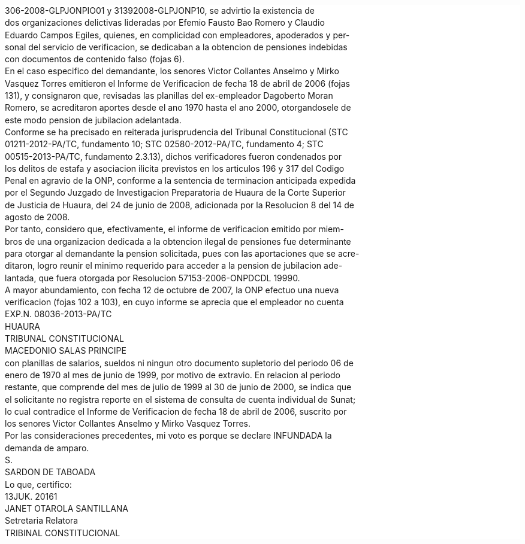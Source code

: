 306-2008-GLPJONPIO01 y 31392008-GLPJONP10, se advirtio la existencia de  
dos organizaciones delictivas lideradas por Efemio Fausto Bao Romero y Claudio  
Eduardo Campos Egiles, quienes, en complicidad con empleadores, apoderados y per-  
sonal del servicio de verificacion, se dedicaban a la obtencion de pensiones indebidas  
con documentos de contenido falso (fojas 6).  
En el caso especifico del demandante, los senores Victor Collantes Anselmo y Mirko  
Vasquez Torres emitieron el Informe de Verificacion de fecha 18 de abril de 2006 (fojas  
131), y consignaron que, revisadas las planillas del ex-empleador Dagoberto Moran  
Romero, se acreditaron aportes desde el ano 1970 hasta el ano 2000, otorgandosele de  
este modo pension de jubilacion adelantada.  
Conforme se ha precisado en reiterada jurisprudencia del Tribunal Constitucional (STC  
01211-2012-PA/TC, fundamento 10; STC 02580-2012-PA/TC, fundamento 4; STC  
00515-2013-PA/TC, fundamento 2.3.13), dichos verificadores fueron condenados por  
los delitos de estafa y asociacion ilicita previstos en los articulos 196 y 317 del Codigo  
Penal en agravio de la ONP, conforme a la sentencia de terminacion anticipada expedida  
por el Segundo Juzgado de Investigacion Preparatoria de Huaura de la Corte Superior  
de Justicia de Huaura, del 24 de junio de 2008, adicionada por la Resolucion 8 del 14 de  
agosto de 2008.  
Por tanto, considero que, efectivamente, el informe de verificacion emitido por miem-  
bros de una organizacion dedicada a la obtencion ilegal de pensiones fue determinante  
para otorgar al demandante la pension solicitada, pues con las aportaciones que se acre-  
ditaron, logro reunir el minimo requerido para acceder a la pension de jubilacion ade-  
lantada, que fuera otorgada por Resolucion 57153-2006-ONPDCDL 19990.  
A mayor abundamiento, con fecha 12 de octubre de 2007, la ONP efectuo una nueva  
verificacion (fojas 102 a 103), en cuyo informe se aprecia que el empleador no cuenta  
EXP.N. 08036-2013-PA/TC  
HUAURA  
TRIBUNAL CONSTITUCIONAL  
MACEDONIO SALAS PRINCIPE  
con planillas de salarios, sueldos ni ningun otro documento supletorio del periodo 06 de  
enero de 1970 al mes de junio de 1999, por motivo de extravio. En relacion al periodo  
restante, que comprende del mes de julio de 1999 al 30 de junio de 2000, se indica que  
el solicitante no registra reporte en el sistema de consulta de cuenta individual de Sunat;  
lo cual contradice el Informe de Verificacion de fecha 18 de abril de 2006, suscrito por  
los senores Victor Collantes Anselmo y Mirko Vasquez Torres.  
Por las consideraciones precedentes, mi voto es porque se declare INFUNDADA la  
demanda de amparo.  
S.  
SARDON DE TABOADA  
Lo que, certifico:  
13JUK. 20161  
JANET OTAROLA SANTILLANA  
Setretaria Relatora  
TRIBINAL CONSTITUCIONAL